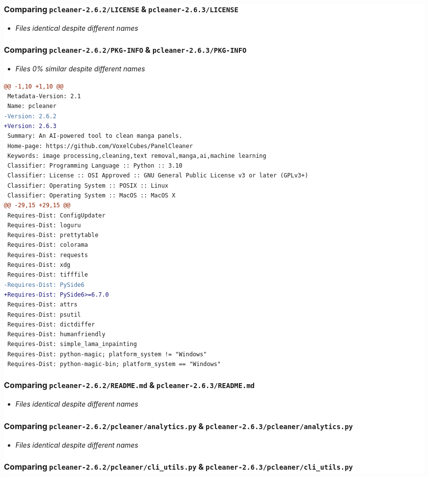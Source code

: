 ### Comparing `pcleaner-2.6.2/LICENSE` & `pcleaner-2.6.3/LICENSE`

 * *Files identical despite different names*

### Comparing `pcleaner-2.6.2/PKG-INFO` & `pcleaner-2.6.3/PKG-INFO`

 * *Files 0% similar despite different names*

```diff
@@ -1,10 +1,10 @@
 Metadata-Version: 2.1
 Name: pcleaner
-Version: 2.6.2
+Version: 2.6.3
 Summary: An AI-powered tool to clean manga panels.
 Home-page: https://github.com/VoxelCubes/PanelCleaner
 Keywords: image processing,cleaning,text removal,manga,ai,machine learning
 Classifier: Programming Language :: Python :: 3.10
 Classifier: License :: OSI Approved :: GNU General Public License v3 or later (GPLv3+)
 Classifier: Operating System :: POSIX :: Linux
 Classifier: Operating System :: MacOS :: MacOS X
@@ -29,15 +29,15 @@
 Requires-Dist: ConfigUpdater
 Requires-Dist: loguru
 Requires-Dist: prettytable
 Requires-Dist: colorama
 Requires-Dist: requests
 Requires-Dist: xdg
 Requires-Dist: tifffile
-Requires-Dist: PySide6
+Requires-Dist: PySide6>=6.7.0
 Requires-Dist: attrs
 Requires-Dist: psutil
 Requires-Dist: dictdiffer
 Requires-Dist: humanfriendly
 Requires-Dist: simple_lama_inpainting
 Requires-Dist: python-magic; platform_system != "Windows"
 Requires-Dist: python-magic-bin; platform_system == "Windows"
```

### Comparing `pcleaner-2.6.2/README.md` & `pcleaner-2.6.3/README.md`

 * *Files identical despite different names*

### Comparing `pcleaner-2.6.2/pcleaner/analytics.py` & `pcleaner-2.6.3/pcleaner/analytics.py`

 * *Files identical despite different names*

### Comparing `pcleaner-2.6.2/pcleaner/cli_utils.py` & `pcleaner-2.6.3/pcleaner/cli_utils.py`
